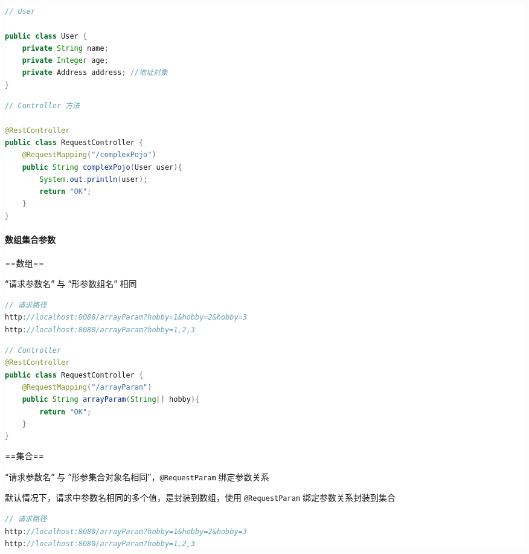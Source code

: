 ```java
// User

public class User {
    private String name;
    private Integer age;
    private Address address; //地址对象
}
```

```java
// Controller 方法

@RestController
public class RequestController {
    @RequestMapping("/complexPojo")
    public String complexPojo(User user){
        System.out.println(user);
        return "OK";
    }
}
```

#### 数组集合参数

==数组==

“请求参数名” 与 “形参数组名” 相同

```java
// 请求路径
http://localhost:8080/arrayParam?hobby=1&hobby=2&hobby=3
http://localhost:8080/arrayParam?hobby=1,2,3
```

```java
// Controller
@RestController
public class RequestController {
    @RequestMapping("/arrayParam")
    public String arrayParam(String[] hobby){
        return "OK";
    }
}
```

==集合==

“请求参数名” 与 “形参集合对象名相同”，`@RequestParam` 绑定参数关系

默认情况下，请求中参数名相同的多个值，是封装到数组，使用 `@RequestParam` 绑定参数关系封装到集合

```java
// 请求路径
http://localhost:8080/arrayParam?hobby=1&hobby=2&hobby=3
http://localhost:8080/arrayParam?hobby=1,2,3
```
